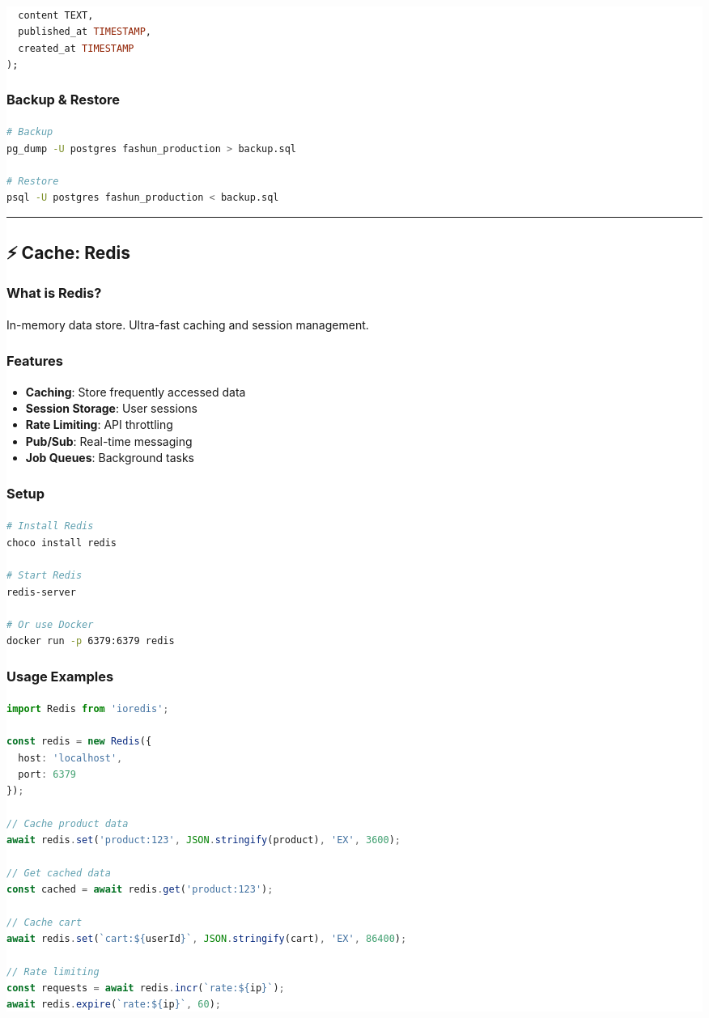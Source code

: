 ```sql
  content TEXT,
  published_at TIMESTAMP,
  created_at TIMESTAMP
);
```

### Backup & Restore
```bash
# Backup
pg_dump -U postgres fashun_production > backup.sql

# Restore
psql -U postgres fashun_production < backup.sql
```

---

## ⚡ Cache: Redis

### What is Redis?
In-memory data store. Ultra-fast caching and session management.

### Features
- **Caching**: Store frequently accessed data
- **Session Storage**: User sessions
- **Rate Limiting**: API throttling
- **Pub/Sub**: Real-time messaging
- **Job Queues**: Background tasks

### Setup
```bash
# Install Redis
choco install redis

# Start Redis
redis-server

# Or use Docker
docker run -p 6379:6379 redis
```

### Usage Examples
```typescript
import Redis from 'ioredis';

const redis = new Redis({
  host: 'localhost',
  port: 6379
});

// Cache product data
await redis.set('product:123', JSON.stringify(product), 'EX', 3600);

// Get cached data
const cached = await redis.get('product:123');

// Cache cart
await redis.set(`cart:${userId}`, JSON.stringify(cart), 'EX', 86400);

// Rate limiting
const requests = await redis.incr(`rate:${ip}`);
await redis.expire(`rate:${ip}`, 60);
```